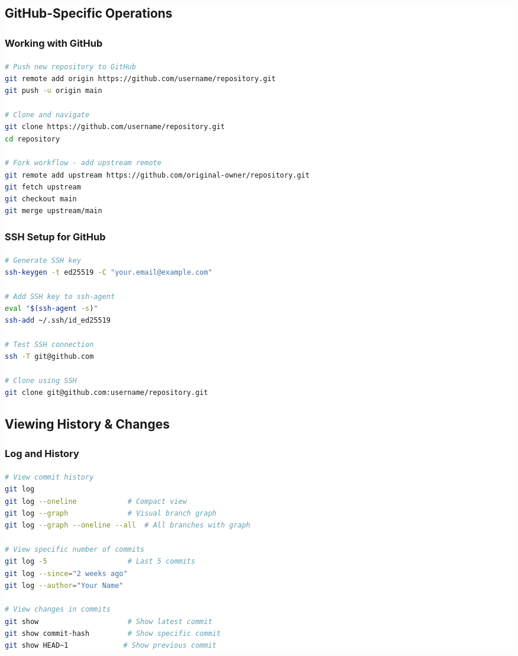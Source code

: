 ## GitHub-Specific Operations

### Working with GitHub
```bash
# Push new repository to GitHub
git remote add origin https://github.com/username/repository.git
git push -u origin main

# Clone and navigate
git clone https://github.com/username/repository.git
cd repository

# Fork workflow - add upstream remote
git remote add upstream https://github.com/original-owner/repository.git
git fetch upstream
git checkout main
git merge upstream/main
```

### SSH Setup for GitHub
```bash
# Generate SSH key
ssh-keygen -t ed25519 -C "your.email@example.com"

# Add SSH key to ssh-agent
eval "$(ssh-agent -s)"
ssh-add ~/.ssh/id_ed25519

# Test SSH connection
ssh -T git@github.com

# Clone using SSH
git clone git@github.com:username/repository.git
```

## Viewing History & Changes

### Log and History
```bash
# View commit history
git log
git log --oneline            # Compact view
git log --graph              # Visual branch graph
git log --graph --oneline --all  # All branches with graph

# View specific number of commits
git log -5                   # Last 5 commits
git log --since="2 weeks ago"
git log --author="Your Name"

# View changes in commits
git show                     # Show latest commit
git show commit-hash         # Show specific commit
git show HEAD~1             # Show previous commit
```
